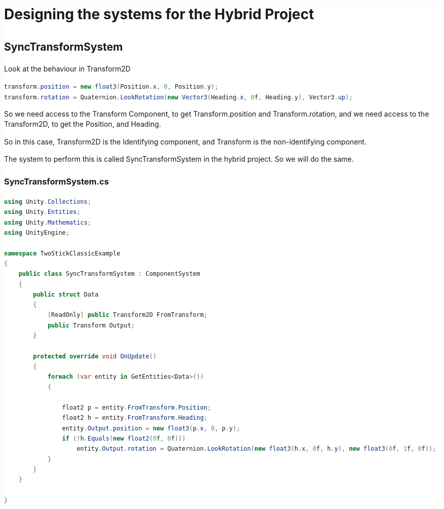 ﻿# Designing the systems for the Hybrid Project

## SyncTransformSystem

Look at the behaviour in Transform2D

```C#
transform.position = new float3(Position.x, 0, Position.y);
transform.rotation = Quaternion.LookRotation(new Vector3(Heading.x, 0f, Heading.y), Vector3.up);
```

So we need access to the Transform Component, to get Transform.position and Transform.rotation, and we need access to the Transform2D, to get the Position, and Heading.

So in this case, Transform2D is the Identifying component, and Transform is the non-identifying component.

The system to perform this is called SyncTransformSystem in the hybrid project. So we will do the same.

### SyncTransformSystem.cs

```C#
using Unity.Collections;
using Unity.Entities;
using Unity.Mathematics;
using UnityEngine;

namespace TwoStickClassicExample
{
    public class SyncTransformSystem : ComponentSystem
    {
        public struct Data
        {
            [ReadOnly] public Transform2D FromTransform;
            public Transform Output;
        }

        protected override void OnUpdate()
        {
            foreach (var entity in GetEntities<Data>())
            {

                float2 p = entity.FromTransform.Position;
                float2 h = entity.FromTransform.Heading;
                entity.Output.position = new float3(p.x, 0, p.y);
                if (!h.Equals(new float2(0f, 0f)))
                    entity.Output.rotation = Quaternion.LookRotation(new float3(h.x, 0f, h.y), new float3(0f, 1f, 0f));
            }
        }
    }

}
```
